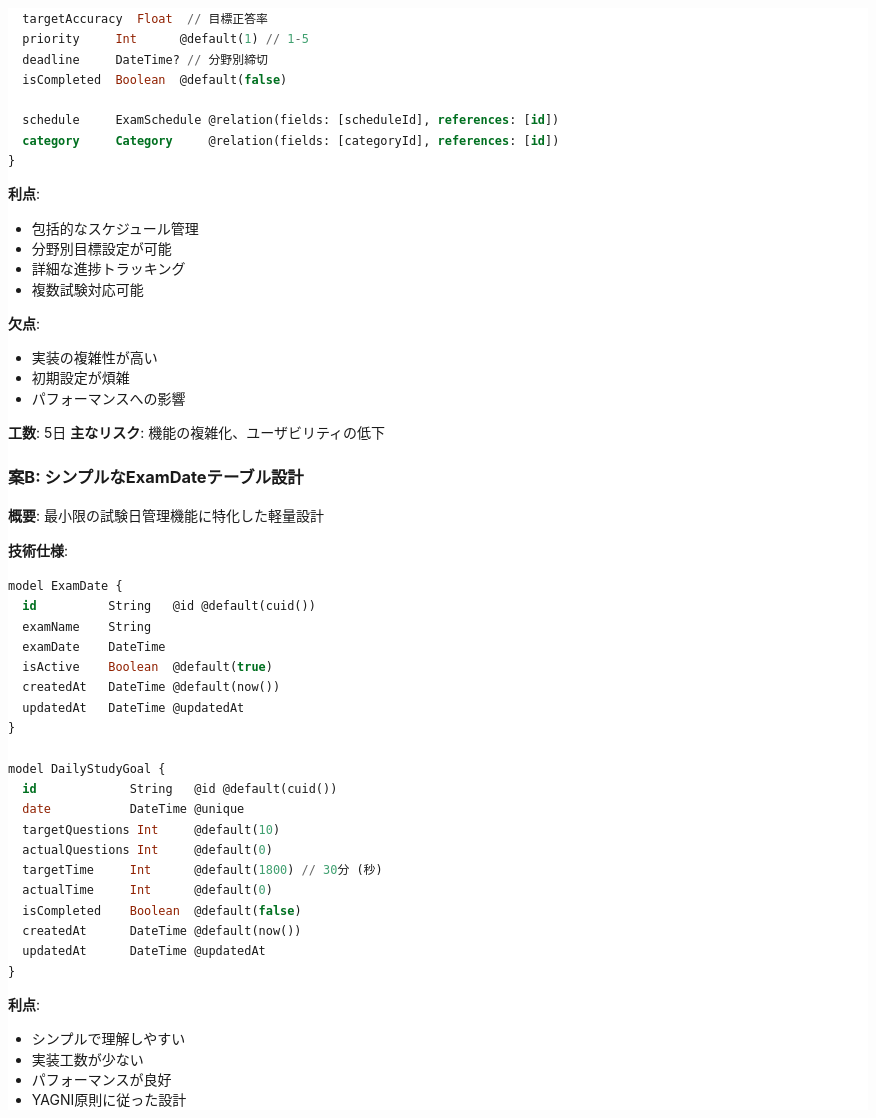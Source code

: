 ```sql
  targetAccuracy  Float  // 目標正答率
  priority     Int      @default(1) // 1-5
  deadline     DateTime? // 分野別締切
  isCompleted  Boolean  @default(false)
  
  schedule     ExamSchedule @relation(fields: [scheduleId], references: [id])
  category     Category     @relation(fields: [categoryId], references: [id])
}
```

**利点**:
- 包括的なスケジュール管理
- 分野別目標設定が可能
- 詳細な進捗トラッキング
- 複数試験対応可能

**欠点**:
- 実装の複雑性が高い
- 初期設定が煩雑
- パフォーマンスへの影響

**工数**: 5日
**主なリスク**: 機能の複雑化、ユーザビリティの低下

### 案B: シンプルなExamDateテーブル設計

**概要**: 最小限の試験日管理機能に特化した軽量設計

**技術仕様**:
```sql
model ExamDate {
  id          String   @id @default(cuid())
  examName    String
  examDate    DateTime
  isActive    Boolean  @default(true)
  createdAt   DateTime @default(now())
  updatedAt   DateTime @updatedAt
}

model DailyStudyGoal {
  id             String   @id @default(cuid())
  date           DateTime @unique
  targetQuestions Int     @default(10)
  actualQuestions Int     @default(0)
  targetTime     Int      @default(1800) // 30分 (秒)
  actualTime     Int      @default(0)
  isCompleted    Boolean  @default(false)
  createdAt      DateTime @default(now())
  updatedAt      DateTime @updatedAt
}
```

**利点**:
- シンプルで理解しやすい
- 実装工数が少ない
- パフォーマンスが良好
- YAGNI原則に従った設計
